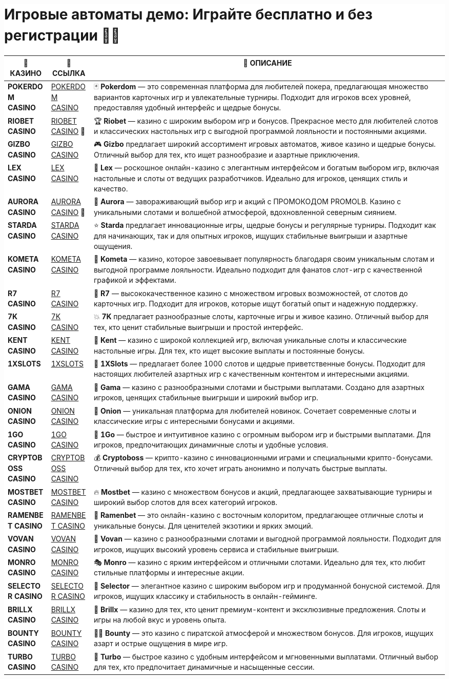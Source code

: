 # Игровые автоматы демо: Играйте бесплатно и без регистрации 🎰🆓
| 🎰 КАЗИНО         | 🔗 ССЫЛКА | 📜 ОПИСАНИЕ                                                                                            |
|------------------|-----------|-------------------------------------------------------------------------------------------------------|
| **POKERDOM CASINO** | [POKERDOM CASINO](https://brandplay.link/Bxg7SC7H) | 🃏 **Pokerdom** — это современная платформа для любителей покера, предлагающая множество вариантов карточных игр и увлекательные турниры. Подходит для игроков всех уровней, предоставляя удобный интерфейс и щедрые бонусы. |
| **RIOBET CASINO**   | [RIOBET CASINO](https://brandplay.link/dtx89f2L) 🌟 | 🏆 **Riobet** — казино с широким выбором игр и бонусов. Прекрасное место для любителей слотов и классических настольных игр с выгодной программой лояльности и постоянными акциями. |
| **GIZBO CASINO**    | [GIZBO CASINO](https://gizbo-tea02.com/c8e962e89) | 🎮 **Gizbo** предлагает широкий ассортимент игровых автоматов, живое казино и щедрые бонусы. Отличный выбор для тех, кто ищет разнообразие и азартные приключения. |
| **LEX CASINO**      | [LEX CASINO](https://brandplay.link/2HFTmBc8) | 🏅 **Lex** — роскошное онлайн-казино с элегантным интерфейсом и богатым выбором игр, включая настольные и слоты от ведущих разработчиков. Идеально для игроков, ценящих стиль и качество. |
| **AURORA CASINO**   | [AURORA CASINO](https://10trafic-stat2.com/click/668546566bcc6313411604c7/6766/15114/subaccount?promocode=PROMOLB) 🌌 | 🌌 **Aurora** — завораживающий выбор игр и акций с ПРОМОКОДОМ PROMOLB. Казино с уникальными слотами и волшебной атмосферой, вдохновленной северным сиянием. |
| **STARDA CASINO**   | [STARDA CASINO](https://brandplay.link/cpFQbWKn) | ⭐ **Starda** предлагает инновационные игры, щедрые бонусы и регулярные турниры. Подходит как для начинающих, так и для опытных игроков, ищущих стабильные выигрыши и азартные ощущения. |
| **KOMETA CASINO**   | [KOMETA CASINO](https://brandplay.link/tLG15CCb) | 🌠 **Kometa** — казино, которое завоевывает популярность благодаря своим уникальным слотам и выгодной программе лояльности. Идеально подходит для фанатов слот-игр с качественной графикой и эффектами. |
| **R7 CASINO**       | [R7 CASINO](https://brandplay.link/zPmNmTWG) | 🎯 **R7** — высококачественное казино с множеством игровых возможностей, от слотов до карточных игр. Подходит для игроков, которые ищут богатый опыт и надежную поддержку. |
| **7K CASINO**       | [7K CASINO](https://brandplay.link/dd46bNgD) | 💥 **7K** предлагает разнообразные слоты, карточные игры и живое казино. Отличный выбор для тех, кто ценит стабильные выигрыши и простой интерфейс. |
| **KENT CASINO**     | [KENT CASINO](https://brandplay.link/tj7BwCb4) | 🎲 **Kent** — казино с широкой коллекцией игр, включая уникальные слоты и классические настольные игры. Для тех, кто ищет высокие выплаты и постоянные бонусы. |
| **1XSLOTS**         | [1XSLOTS](https://brandplay.link/R4xfxqdm) | 🎰 **1XSlots** — предлагает более 1000 слотов и щедрые приветственные бонусы. Подходит для настоящих любителей азартных игр с качественным контентом и интересными акциями. |
| **GAMA CASINO**     | [GAMA CASINO](https://brandplay.link/zrZpLFTP) | 💎 **Gama** — казино с разнообразными слотами и быстрыми выплатами. Создано для азартных игроков, ценящих стабильные выигрыши и широкий выбор игр. |
| **ONION CASINO**    | [ONION CASINO](https://obclk001-2d.top/click?offer_id=986&partner_id=10542&landing_id=1798&utm_medium=affiliate&sub_1=oncasino3) | 🍄 **Onion** — уникальная платформа для любителей новинок. Сочетает современные слоты и классические игры с интересными бонусами и акциями. |
| **1GO CASINO**      | [1GO CASINO](https://1go-ircp01.com/ce015f410) | 🚀 **1Go** — быстрое и интуитивное казино с огромным выбором игр и быстрыми выплатами. Для игроков, предпочитающих динамичные слоты и удобные условия. |
| **CRYPTOBOSS CASINO** | [CRYPTOBOSS CASINO](https://cryptobossc.online/d847bcfa9) | 💰 **Cryptoboss** — крипто-казино с инновационными играми и специальными крипто-бонусами. Отличный выбор для тех, кто хочет играть анонимно и получать быстрые выплаты. |
| **MOSTBET CASINO**  | [MOSTBET CASINO](https://ktbtis024ifqfn0mst.com/beQs) | 🔥 **Mostbet** — казино с множеством бонусов и акций, предлагающее захватывающие турниры и широкий выбор слотов для всех категорий игроков. |
| **RAMENBET CASINO** | [RAMENBET CASINO](https://get.saltyram.com/ru/registration?apkpop=0&partner=p24970p3296034p5526) | 🍜 **Ramenbet** — это онлайн-казино с восточным колоритом, предлагающее отличные слоты и уникальные бонусы. Для ценителей экзотики и ярких эмоций. |
| **VOVAN CASINO**    | [VOVAN CASINO](https://vovan.site/d098ab058) | 🎉 **Vovan** — казино с разнообразными слотами и выгодной программой лояльности. Подходит для игроков, ищущих высокий уровень сервиса и стабильные выигрыши. |
| **MONRO CASINO**    | [MONRO CASINO](https://mnr-ircp01.com/c3ce72a2c) | 🎭 **Monro** — казино с ярким интерфейсом и отличными слотами. Идеально для тех, кто любит стильные платформы и интересные акции. |
| **SELECTOR CASINO** | [SELECTOR CASINO](https://gosel.vc/SELVK) | 🎩 **Selector** — элегантное казино с широким выбором игр и продуманной бонусной системой. Для игроков, ищущих классику и стабильность в онлайн-гейминге. |
| **BRILLX CASINO**   | [BRILLX CASINO](https://brillx.uno/BRIVK) | 💎 **Brillx** — казино для тех, кто ценит премиум-контент и эксклюзивные предложения. Слоты и игры на любой вкус и уровень опыта. |
| **BOUNTY CASINO**   | [BOUNTY CASINO](https://bounty-casino.de/BOVK) | 🏴‍☠️ **Bounty** — это казино с пиратской атмосферой и множеством бонусов. Для игроков, ищущих азарт и острые ощущения в мире игр. |
| **TURBO CASINO**    | [TURBO CASINO](https://turbo-casino.ch/TURVK) | 💨 **Turbo** — быстрое казино с удобным интерфейсом и мгновенными выплатами. Отличный выбор для тех, кто предпочитает динамичные и насыщенные сессии. |